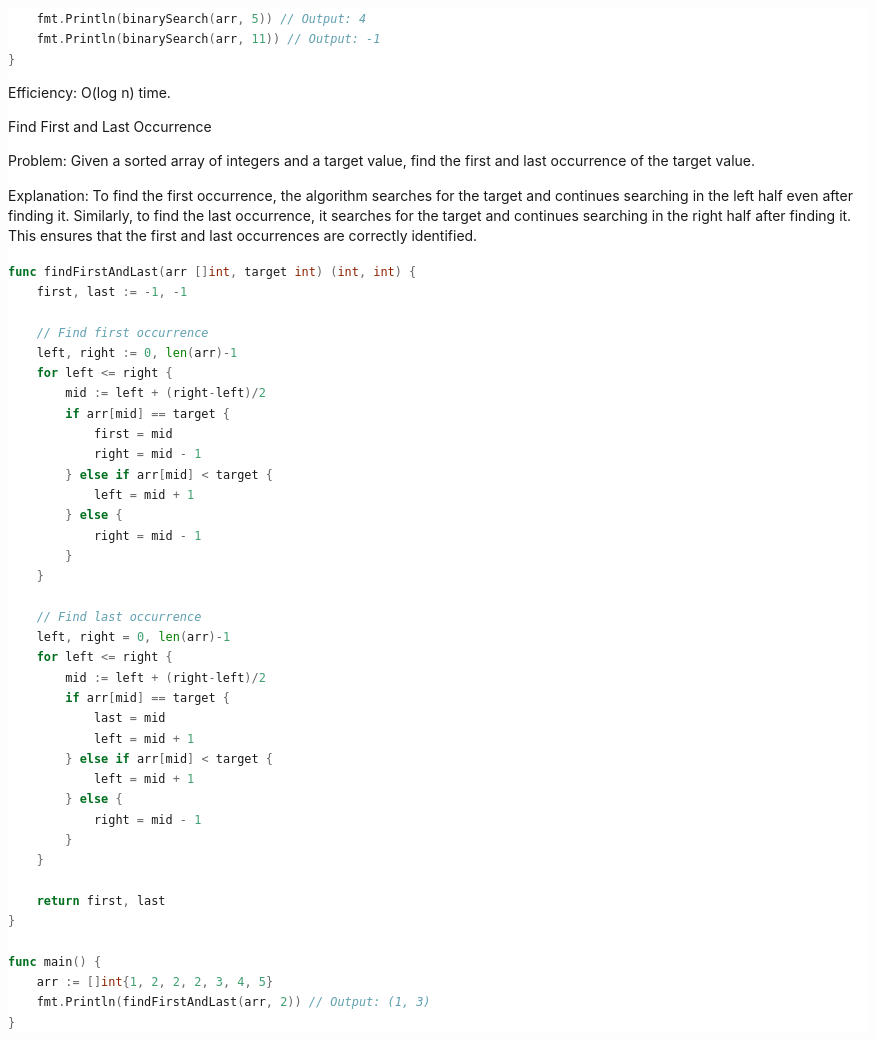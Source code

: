 ```go
	fmt.Println(binarySearch(arr, 5)) // Output: 4
	fmt.Println(binarySearch(arr, 11)) // Output: -1
}
```
Efficiency: O(log n) time.



Find First and Last Occurrence

Problem:
Given a sorted array of integers and a target value, find the first and last occurrence of the target value.

Explanation:
To find the first occurrence, the algorithm searches for the target and continues searching in the left half even after finding it. Similarly, to find the last occurrence, it searches for the target and continues searching in the right half after finding it. This ensures that the first and last occurrences are correctly identified.

```go
func findFirstAndLast(arr []int, target int) (int, int) {
	first, last := -1, -1

	// Find first occurrence
	left, right := 0, len(arr)-1
	for left <= right {
		mid := left + (right-left)/2
		if arr[mid] == target {
			first = mid
			right = mid - 1
		} else if arr[mid] < target {
			left = mid + 1
		} else {
			right = mid - 1
		}
	}

	// Find last occurrence
	left, right = 0, len(arr)-1
	for left <= right {
		mid := left + (right-left)/2
		if arr[mid] == target {
			last = mid
			left = mid + 1
		} else if arr[mid] < target {
			left = mid + 1
		} else {
			right = mid - 1
		}
	}

	return first, last
}

func main() {
	arr := []int{1, 2, 2, 2, 3, 4, 5}
	fmt.Println(findFirstAndLast(arr, 2)) // Output: (1, 3)
}
```
